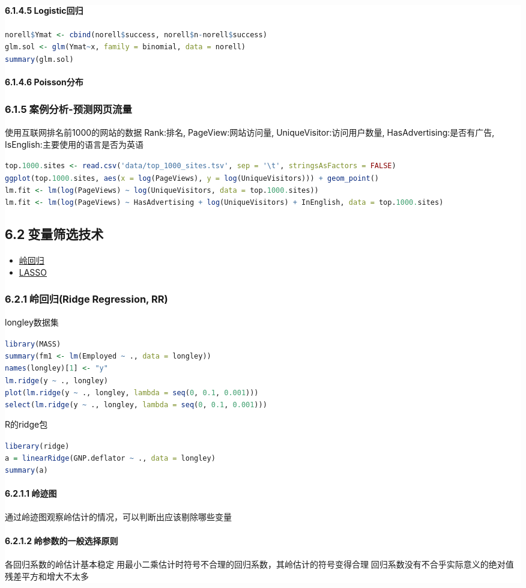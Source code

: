 #### 6.1.4.5 Logistic回归
```R
norell$Ymat <- cbind(norell$success, norell$n-norell$success)
glm.sol <- glm(Ymat~x, family = binomial, data = norell)
summary(glm.sol)
```
#### 6.1.4.6 Poisson分布

### 6.1.5 案例分析-预测网页流量
使用互联网排名前1000的网站的数据
Rank:排名,
PageView:网站访问量,
UniqueVisitor:访问用户数量,
HasAdvertising:是否有广告,
IsEnglish:主要使用的语言是否为英语

```R
top.1000.sites <- read.csv('data/top_1000_sites.tsv', sep = '\t', stringsAsFactors = FALSE)
ggplot(top.1000.sites, aes(x = log(PageViews), y = log(UniqueVisitors))) + geom_point()
lm.fit <- lm(log(PageViews) ~ log(UniqueVisitors, data = top.1000.sites))
lm.fit <- lm(log(PageViews) ~ HasAdvertising + log(UniqueVisitors) + InEnglish, data = top.1000.sites)
```

## 6.2 变量筛选技术

+ [岭回归](#3.2.1-岭回归(ridge-regression,-rr))
+ [LASSO](#3.2.2-lasso(the-least-absolute-shrinkage-and-selectionator-operator))

### 6.2.1 岭回归(Ridge Regression, RR)
longley数据集
```R
library(MASS)
summary(fm1 <- lm(Employed ~ ., data = longley))
names(longley)[1] <- "y"
lm.ridge(y ~ ., longley)
plot(lm.ridge(y ~ ., longley, lambda = seq(0, 0.1, 0.001)))
select(lm.ridge(y ~ ., longley, lambda = seq(0, 0.1, 0.001)))
```
R的ridge包
```R
liberary(ridge)
a = linearRidge(GNP.deflator ~ ., data = longley)
summary(a)
```

#### 6.2.1.1 岭迹图
通过岭迹图观察岭估计的情况，可以判断出应该剔除哪些变量

#### 6.2.1.2 岭参数的一般选择原则
各回归系数的岭估计基本稳定
用最小二乘估计时符号不合理的回归系数，其岭估计的符号变得合理
回归系数没有不合乎实际意义的绝对值
残差平方和增大不太多 
